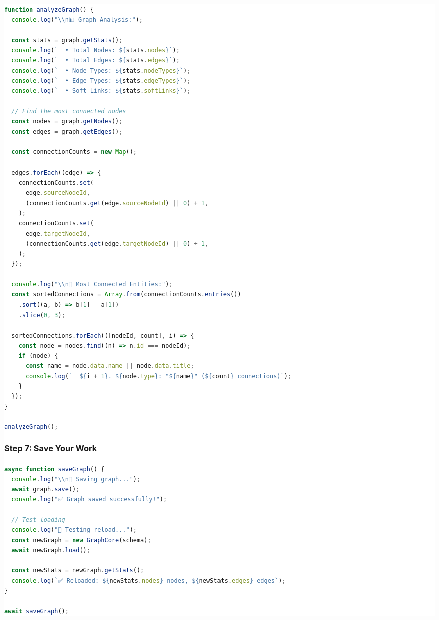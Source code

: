 ```javascript
function analyzeGraph() {
  console.log("\\n📊 Graph Analysis:");

  const stats = graph.getStats();
  console.log(`  • Total Nodes: ${stats.nodes}`);
  console.log(`  • Total Edges: ${stats.edges}`);
  console.log(`  • Node Types: ${stats.nodeTypes}`);
  console.log(`  • Edge Types: ${stats.edgeTypes}`);
  console.log(`  • Soft Links: ${stats.softLinks}`);

  // Find the most connected nodes
  const nodes = graph.getNodes();
  const edges = graph.getEdges();

  const connectionCounts = new Map();

  edges.forEach((edge) => {
    connectionCounts.set(
      edge.sourceNodeId,
      (connectionCounts.get(edge.sourceNodeId) || 0) + 1,
    );
    connectionCounts.set(
      edge.targetNodeId,
      (connectionCounts.get(edge.targetNodeId) || 0) + 1,
    );
  });

  console.log("\\n🌟 Most Connected Entities:");
  const sortedConnections = Array.from(connectionCounts.entries())
    .sort((a, b) => b[1] - a[1])
    .slice(0, 3);

  sortedConnections.forEach(([nodeId, count], i) => {
    const node = nodes.find((n) => n.id === nodeId);
    if (node) {
      const name = node.data.name || node.data.title;
      console.log(`  ${i + 1}. ${node.type}: "${name}" (${count} connections)`);
    }
  });
}

analyzeGraph();
```

### Step 7: Save Your Work

```javascript
async function saveGraph() {
  console.log("\\n💾 Saving graph...");
  await graph.save();
  console.log("✅ Graph saved successfully!");

  // Test loading
  console.log("🧪 Testing reload...");
  const newGraph = new GraphCore(schema);
  await newGraph.load();

  const newStats = newGraph.getStats();
  console.log(`✅ Reloaded: ${newStats.nodes} nodes, ${newStats.edges} edges`);
}

await saveGraph();
```

